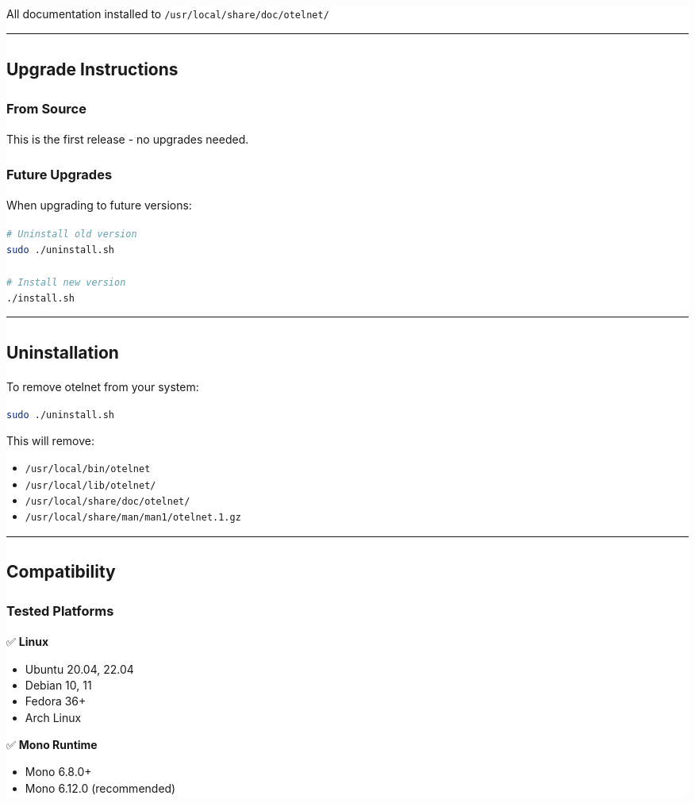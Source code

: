 All documentation installed to `/usr/local/share/doc/otelnet/`

---

## Upgrade Instructions

### From Source

This is the first release - no upgrades needed.

### Future Upgrades

When upgrading to future versions:

```bash
# Uninstall old version
sudo ./uninstall.sh

# Install new version
./install.sh
```

---

## Uninstallation

To remove otelnet from your system:

```bash
sudo ./uninstall.sh
```

This will remove:
- `/usr/local/bin/otelnet`
- `/usr/local/lib/otelnet/`
- `/usr/local/share/doc/otelnet/`
- `/usr/local/share/man/man1/otelnet.1.gz`

---

## Compatibility

### Tested Platforms

✅ **Linux**
- Ubuntu 20.04, 22.04
- Debian 10, 11
- Fedora 36+
- Arch Linux

✅ **Mono Runtime**
- Mono 6.8.0+
- Mono 6.12.0 (recommended)
